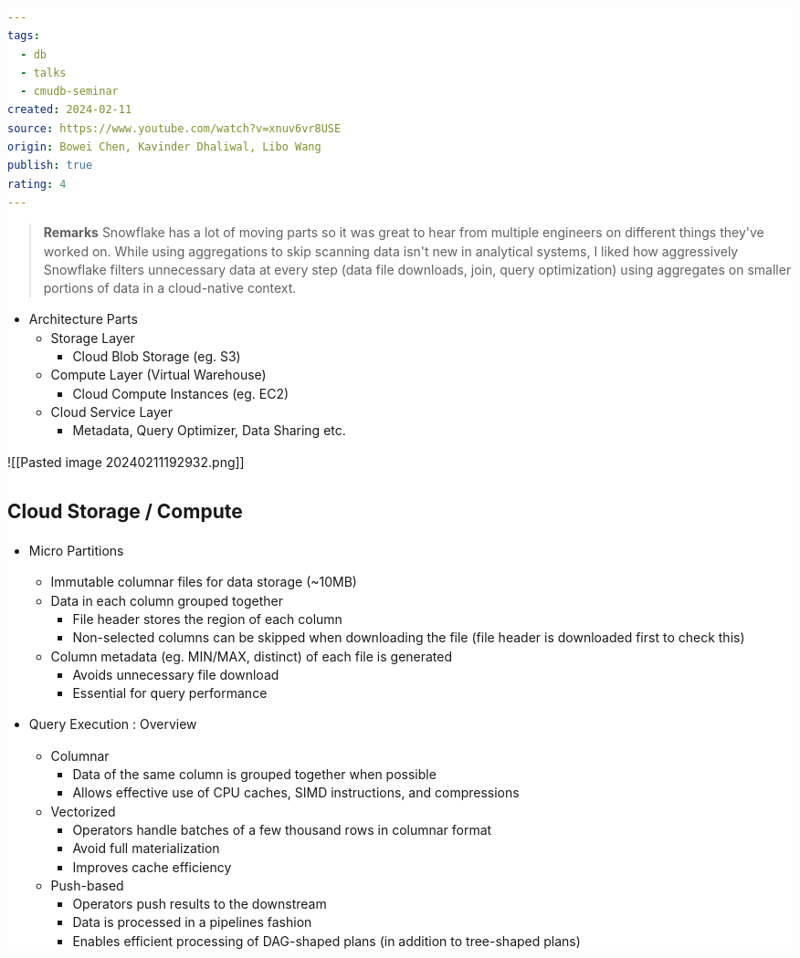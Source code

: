 ```yaml
---
tags:
  - db
  - talks
  - cmudb-seminar
created: 2024-02-11
source: https://www.youtube.com/watch?v=xnuv6vr8USE
origin: Bowei Chen, Kavinder Dhaliwal, Libo Wang
publish: true
rating: 4
---
```

> **Remarks**
> Snowflake has a lot of moving parts so it was great to hear from multiple engineers on different things they've worked on.
> While using aggregations to skip scanning data isn't new in analytical systems, I liked how aggressively Snowflake filters unnecessary data at every step (data file downloads, join, query optimization) using aggregates on smaller portions of data in a cloud-native context.

- Architecture Parts
	- Storage Layer
		- Cloud Blob Storage (eg. S3)
	- Compute Layer (Virtual Warehouse)
		- Cloud Compute Instances (eg. EC2)
	- Cloud Service Layer
		- Metadata, Query Optimizer, Data Sharing etc.

![[Pasted image 20240211192932.png]]

## Cloud Storage / Compute
- Micro Partitions
	- Immutable columnar files for data storage (~10MB)
	- Data in each column grouped together
		- File header stores the region of each column
		- Non-selected columns can be skipped when downloading the file (file header is downloaded first to check this)
	- Column metadata (eg. MIN/MAX, distinct) of each file is generated
		- Avoids unnecessary file download
		- Essential for query performance

- Query Execution : Overview
	- Columnar
		- Data of the same column is grouped together when possible
		- Allows effective use of CPU caches, SIMD instructions, and compressions
	- Vectorized
		- Operators handle batches of a few thousand rows in columnar format
		- Avoid full materialization
		- Improves cache efficiency
	- Push-based
		- Operators push results to the downstream
		- Data is processed in a pipelines fashion
		- Enables efficient processing of DAG-shaped plans (in addition to tree-shaped plans)
